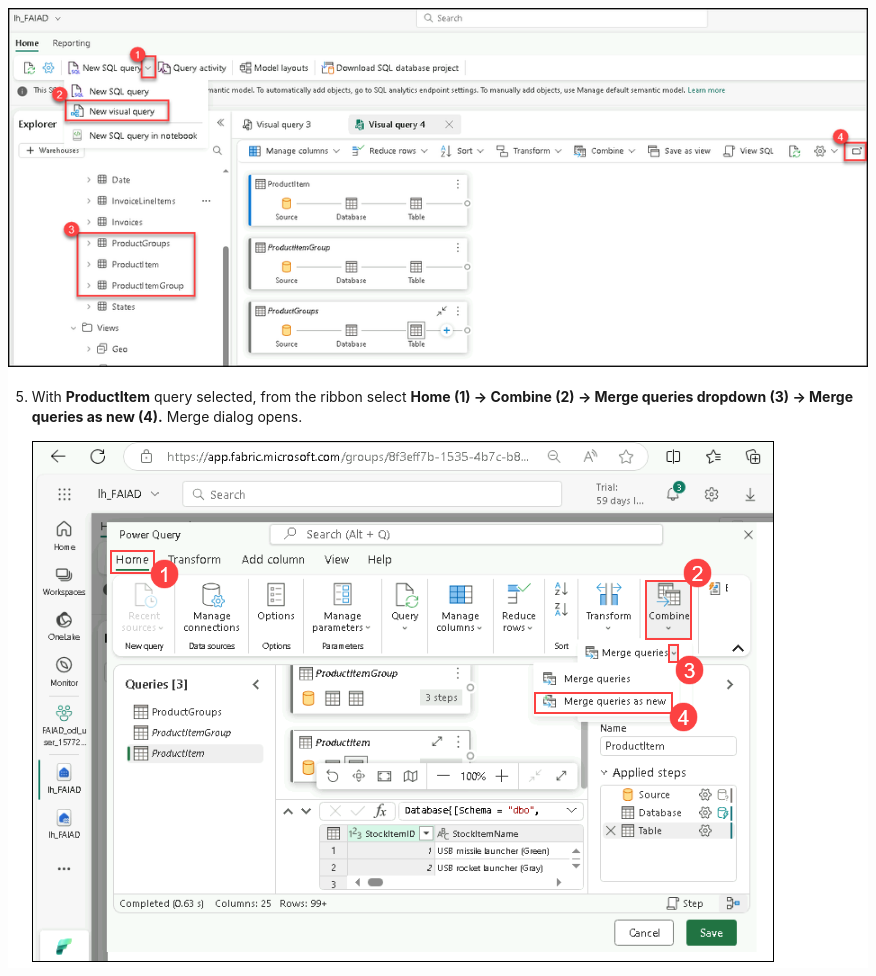    ![](../media/lab-03/image55.png)

5. With **ProductItem** query selected, from the ribbon select
    **Home (1) -\> Combine (2) -\> Merge queries dropdown (3) -\> Merge
    queries as new (4).** Merge dialog opens.

   ![](../media/lab-03/image56.png)
